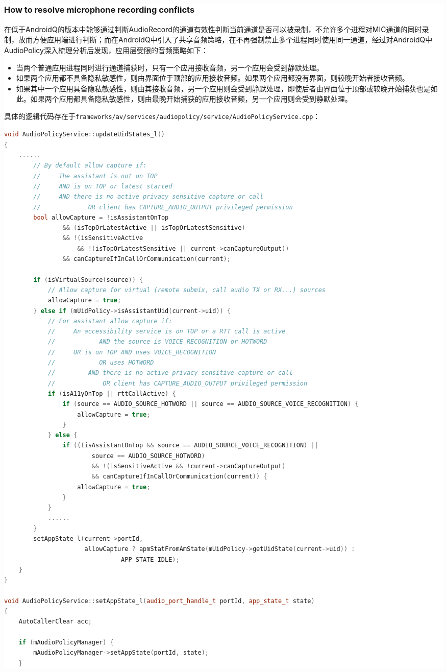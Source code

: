 ### How to resolve microphone recording conflicts

在低于AndroidQ的版本中能够通过判断AudioRecord的通道有效性判断当前通道是否可以被录制，不允许多个进程对MIC通道的同时录制，故而方便应用端进行判断；而在AndroidQ中引入了共享音频策略，在不再强制禁止多个进程同时使用同一通道，经过对AndroidQ中AudioPolicy深入梳理分析后发现，应用层受限的音频策略如下：
- 当两个普通应用进程同时进行通道捕获时，只有一个应用接收音频，另一个应用会受到静默处理。
- 如果两个应用都不具备隐私敏感性，则由界面位于顶部的应用接收音频。如果两个应用都没有界面，则较晚开始者接收音频。
- 如果其中一个应用具备隐私敏感性，则由其接收音频，另一个应用则会受到静默处理，即使后者由界面位于顶部或较晚开始捕获也是如此。如果两个应用都具备隐私敏感性，则由最晚开始捕获的应用接收音频，另一个应用则会受到静默处理。

具体的逻辑代码存在于`frameworks/av/services/audiopolicy/service/AudioPolicyService.cpp`：

```cpp
void AudioPolicyService::updateUidStates_l()
{
    ......
        // By default allow capture if:
        //     The assistant is not on TOP
        //     AND is on TOP or latest started
        //     AND there is no active privacy sensitive capture or call
        //             OR client has CAPTURE_AUDIO_OUTPUT privileged permission
        bool allowCapture = !isAssistantOnTop
                && (isTopOrLatestActive || isTopOrLatestSensitive)
                && !(isSensitiveActive
                    && !(isTopOrLatestSensitive || current->canCaptureOutput))
                && canCaptureIfInCallOrCommunication(current);

        if (isVirtualSource(source)) {
            // Allow capture for virtual (remote submix, call audio TX or RX...) sources
            allowCapture = true;
        } else if (mUidPolicy->isAssistantUid(current->uid)) {
            // For assistant allow capture if:
            //     An accessibility service is on TOP or a RTT call is active
            //            AND the source is VOICE_RECOGNITION or HOTWORD
            //     OR is on TOP AND uses VOICE_RECOGNITION
            //            OR uses HOTWORD
            //         AND there is no active privacy sensitive capture or call
            //             OR client has CAPTURE_AUDIO_OUTPUT privileged permission
            if (isA11yOnTop || rttCallActive) {
                if (source == AUDIO_SOURCE_HOTWORD || source == AUDIO_SOURCE_VOICE_RECOGNITION) {
                    allowCapture = true;
                }
            } else {
                if (((isAssistantOnTop && source == AUDIO_SOURCE_VOICE_RECOGNITION) ||
                        source == AUDIO_SOURCE_HOTWORD)
                        && !(isSensitiveActive && !current->canCaptureOutput)
                        && canCaptureIfInCallOrCommunication(current)) {
                    allowCapture = true;
                }
            }
            ......
        }
        setAppState_l(current->portId,
                      allowCapture ? apmStatFromAmState(mUidPolicy->getUidState(current->uid)) :
                                APP_STATE_IDLE);
    }
}

void AudioPolicyService::setAppState_l(audio_port_handle_t portId, app_state_t state)
{
    AutoCallerClear acc;

    if (mAudioPolicyManager) {
        mAudioPolicyManager->setAppState(portId, state);
    }
```